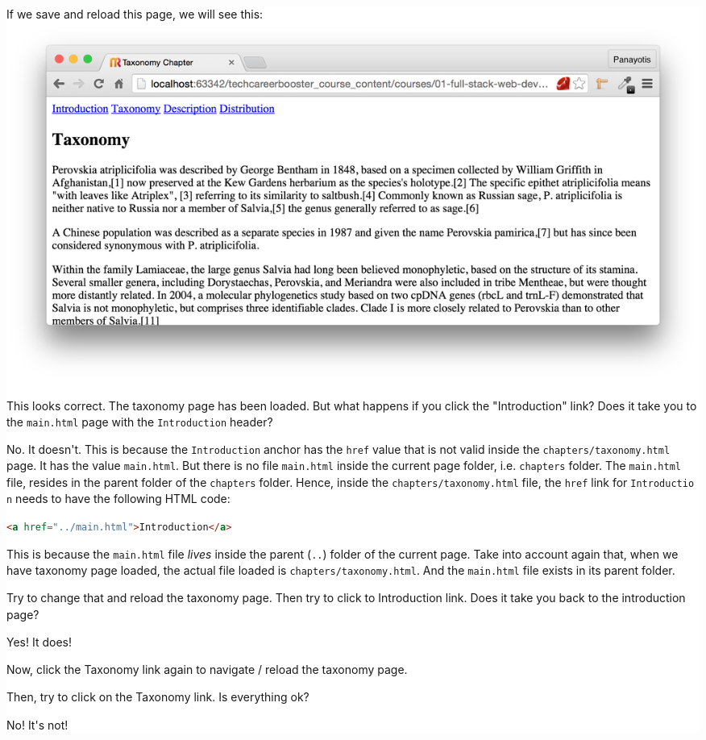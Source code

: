 If we save and reload this page, we will see this:
![./images/./images/Taxonomy Page](./images/site-with-many-pages-taxonomy-with-wrong-links.png)

This looks correct. The taxonomy page has been loaded. But what happens if you click the "Introduction" link? Does it take you to the `main.html` page with the
`Introduction` header?

No. It doesn't. This is because the `Introduction` anchor has the `href` value that is not valid inside the `chapters/taxonomy.html` page. It has the value `main.html`.
But there is no file `main.html` inside the current page folder, i.e. `chapters` folder. The `main.html` file, resides in the parent folder of the `chapters` folder.
Hence, inside the `chapters/taxonomy.html` file, the `href` link for `Introduction` needs to have the following HTML code:

``` html
<a href="../main.html">Introduction</a>
```

This is because the `main.html` file *lives* inside the parent (`..`) folder of the current page. Take into account again that, when we have taxonomy page loaded,
the actual file loaded is `chapters/taxonomy.html`. And the `main.html` file exists in its parent folder.

Try to change that and reload the taxonomy page. Then try to click to Introduction link. Does it take you back to the introduction page?

Yes! It does!

Now, click the Taxonomy link again to navigate / reload the taxonomy page.

Then, try to click on the Taxonomy link. Is everything ok?

No! It's not!
